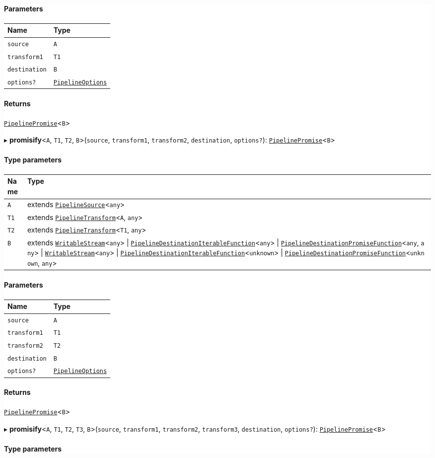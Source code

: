 #### Parameters

| Name | Type |
| :------ | :------ |
| `source` | `A` |
| `transform1` | `T1` |
| `destination` | `B` |
| `options?` | [`PipelineOptions`](https://oven-sh.github.io/bun-types/interfaces/stream_.PipelineOptions.md) |

#### Returns

[`PipelinePromise`](https://oven-sh.github.io/bun-types/modules/stream_.md#pipelinepromise)<`B`\>

▸ **__promisify__**<`A`, `T1`, `T2`, `B`\>(`source`, `transform1`, `transform2`, `destination`, `options?`): [`PipelinePromise`](https://oven-sh.github.io/bun-types/modules/stream_.md#pipelinepromise)<`B`\>

#### Type parameters

| Name | Type |
| :------ | :------ |
| `A` | extends [`PipelineSource`](https://oven-sh.github.io/bun-types/modules/stream_.md#pipelinesource)<`any`\> |
| `T1` | extends [`PipelineTransform`](https://oven-sh.github.io/bun-types/modules/stream_.md#pipelinetransform)<`A`, `any`\> |
| `T2` | extends [`PipelineTransform`](https://oven-sh.github.io/bun-types/modules/stream_.md#pipelinetransform)<`T1`, `any`\> |
| `B` | extends [`WritableStream`](https://oven-sh.github.io/bun-types/modules.md#writablestream)<`any`\> \| [`PipelineDestinationIterableFunction`](https://oven-sh.github.io/bun-types/modules/stream_.md#pipelinedestinationiterablefunction)<`any`\> \| [`PipelineDestinationPromiseFunction`](https://oven-sh.github.io/bun-types/modules/stream_.md#pipelinedestinationpromisefunction)<`any`, `any`\> \| [`WritableStream`](https://oven-sh.github.io/bun-types/modules.md#writablestream)<`any`\> \| [`PipelineDestinationIterableFunction`](https://oven-sh.github.io/bun-types/modules/stream_.md#pipelinedestinationiterablefunction)<`unknown`\> \| [`PipelineDestinationPromiseFunction`](https://oven-sh.github.io/bun-types/modules/stream_.md#pipelinedestinationpromisefunction)<`unknown`, `any`\> |

#### Parameters

| Name | Type |
| :------ | :------ |
| `source` | `A` |
| `transform1` | `T1` |
| `transform2` | `T2` |
| `destination` | `B` |
| `options?` | [`PipelineOptions`](https://oven-sh.github.io/bun-types/interfaces/stream_.PipelineOptions.md) |

#### Returns

[`PipelinePromise`](https://oven-sh.github.io/bun-types/modules/stream_.md#pipelinepromise)<`B`\>

▸ **__promisify__**<`A`, `T1`, `T2`, `T3`, `B`\>(`source`, `transform1`, `transform2`, `transform3`, `destination`, `options?`): [`PipelinePromise`](https://oven-sh.github.io/bun-types/modules/stream_.md#pipelinepromise)<`B`\>

#### Type parameters
